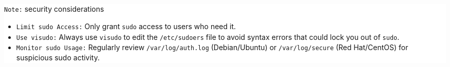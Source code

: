 `Note:` security considerations

- `Limit sudo Access:` Only grant `sudo` access to users who need it.
- `Use visudo:` Always use `visudo` to edit the `/etc/sudoers` file to avoid syntax errors that could lock you out of `sudo`.
- `Monitor sudo Usage:` Regularly review `/var/log/auth.log` (Debian/Ubuntu) or `/var/log/secure` (Red Hat/CentOS) for suspicious sudo activity.
